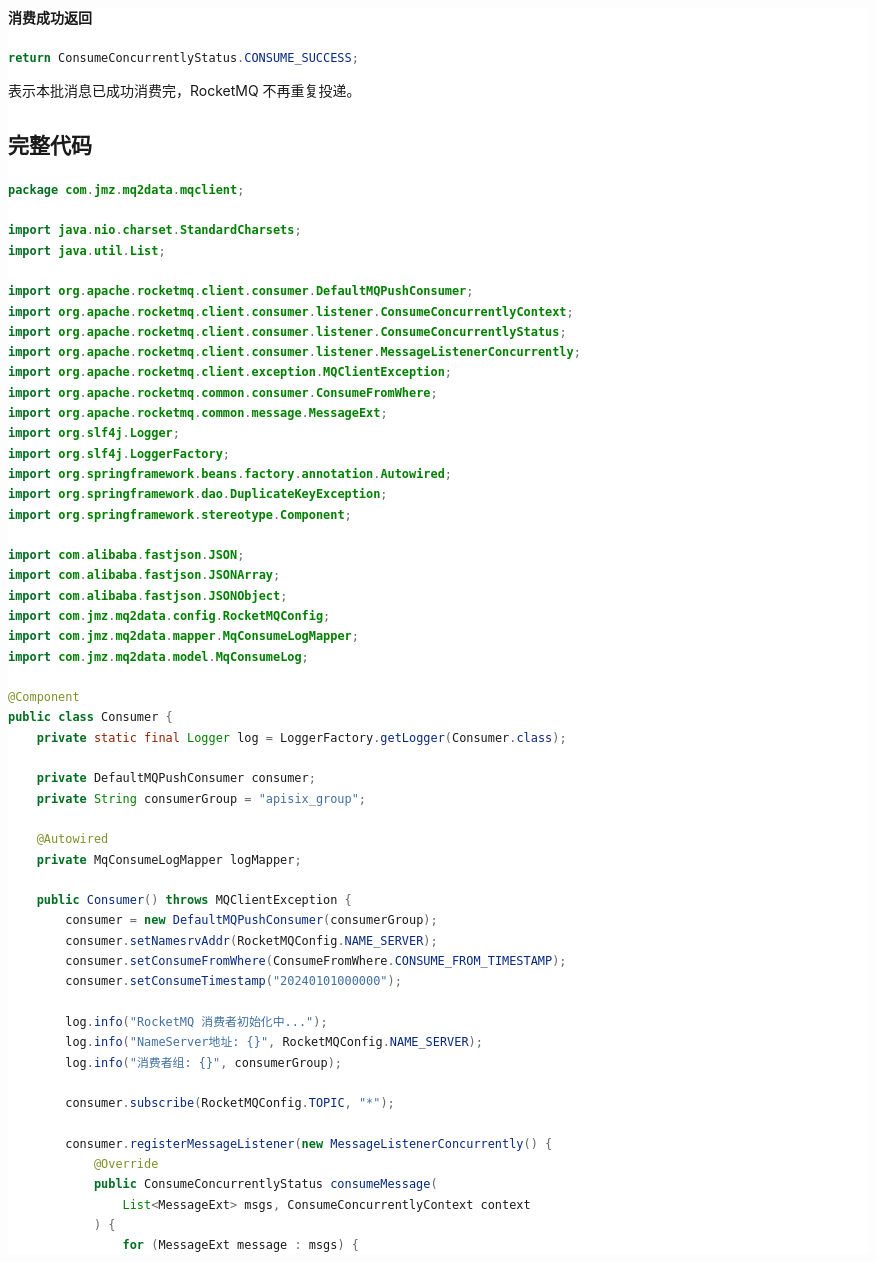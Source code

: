 #### 消费成功返回

```java
return ConsumeConcurrentlyStatus.CONSUME_SUCCESS;
```

表示本批消息已成功消费完，RocketMQ 不再重复投递。

## 完整代码

```java
package com.jmz.mq2data.mqclient;

import java.nio.charset.StandardCharsets;
import java.util.List;

import org.apache.rocketmq.client.consumer.DefaultMQPushConsumer;
import org.apache.rocketmq.client.consumer.listener.ConsumeConcurrentlyContext;
import org.apache.rocketmq.client.consumer.listener.ConsumeConcurrentlyStatus;
import org.apache.rocketmq.client.consumer.listener.MessageListenerConcurrently;
import org.apache.rocketmq.client.exception.MQClientException;
import org.apache.rocketmq.common.consumer.ConsumeFromWhere;
import org.apache.rocketmq.common.message.MessageExt;
import org.slf4j.Logger;
import org.slf4j.LoggerFactory;
import org.springframework.beans.factory.annotation.Autowired;
import org.springframework.dao.DuplicateKeyException;
import org.springframework.stereotype.Component;

import com.alibaba.fastjson.JSON;
import com.alibaba.fastjson.JSONArray;
import com.alibaba.fastjson.JSONObject;
import com.jmz.mq2data.config.RocketMQConfig;
import com.jmz.mq2data.mapper.MqConsumeLogMapper;
import com.jmz.mq2data.model.MqConsumeLog;

@Component
public class Consumer {
    private static final Logger log = LoggerFactory.getLogger(Consumer.class);

    private DefaultMQPushConsumer consumer;
    private String consumerGroup = "apisix_group";

    @Autowired
    private MqConsumeLogMapper logMapper;

    public Consumer() throws MQClientException {
        consumer = new DefaultMQPushConsumer(consumerGroup);
        consumer.setNamesrvAddr(RocketMQConfig.NAME_SERVER);
        consumer.setConsumeFromWhere(ConsumeFromWhere.CONSUME_FROM_TIMESTAMP);
        consumer.setConsumeTimestamp("20240101000000");

        log.info("RocketMQ 消费者初始化中...");
        log.info("NameServer地址: {}", RocketMQConfig.NAME_SERVER);
        log.info("消费者组: {}", consumerGroup);

        consumer.subscribe(RocketMQConfig.TOPIC, "*");

        consumer.registerMessageListener(new MessageListenerConcurrently() {
            @Override
            public ConsumeConcurrentlyStatus consumeMessage(
                List<MessageExt> msgs, ConsumeConcurrentlyContext context
            ) {
                for (MessageExt message : msgs) {
```